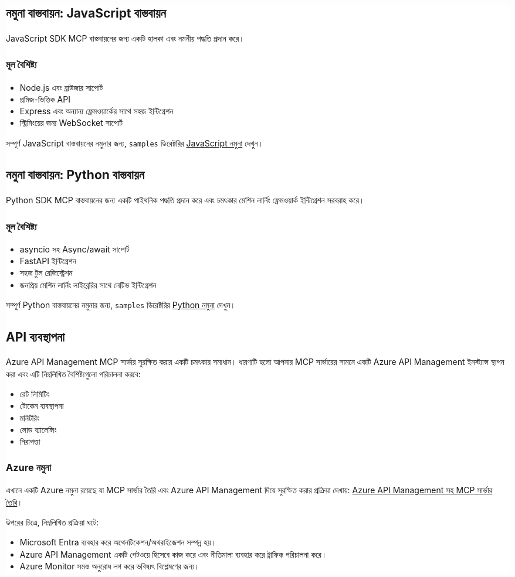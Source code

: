 ## নমুনা বাস্তবায়ন: JavaScript বাস্তবায়ন

JavaScript SDK MCP বাস্তবায়নের জন্য একটি হালকা এবং নমনীয় পদ্ধতি প্রদান করে।

### মূল বৈশিষ্ট্য

- Node.js এবং ব্রাউজার সাপোর্ট
- প্রমিজ-ভিত্তিক API
- Express এবং অন্যান্য ফ্রেমওয়ার্কের সাথে সহজ ইন্টিগ্রেশন
- স্ট্রিমিংয়ের জন্য WebSocket সাপোর্ট

সম্পূর্ণ JavaScript বাস্তবায়নের নমুনার জন্য, `samples` ডিরেক্টরির [JavaScript নমুনা](samples/javascript/README.md) দেখুন।

## নমুনা বাস্তবায়ন: Python বাস্তবায়ন

Python SDK MCP বাস্তবায়নের জন্য একটি পাইথনিক পদ্ধতি প্রদান করে এবং চমৎকার মেশিন লার্নিং ফ্রেমওয়ার্ক ইন্টিগ্রেশন সরবরাহ করে।

### মূল বৈশিষ্ট্য

- asyncio সহ Async/await সাপোর্ট
- FastAPI ইন্টিগ্রেশন
- সহজ টুল রেজিস্ট্রেশন
- জনপ্রিয় মেশিন লার্নিং লাইব্রেরির সাথে নেটিভ ইন্টিগ্রেশন

সম্পূর্ণ Python বাস্তবায়নের নমুনার জন্য, `samples` ডিরেক্টরির [Python নমুনা](samples/python/README.md) দেখুন।

## API ব্যবস্থাপনা

Azure API Management MCP সার্ভার সুরক্ষিত করার একটি চমৎকার সমাধান। ধারণাটি হলো আপনার MCP সার্ভারের সামনে একটি Azure API Management ইনস্ট্যান্স স্থাপন করা এবং এটি নিম্নলিখিত বৈশিষ্ট্যগুলো পরিচালনা করবে:

- রেট লিমিটিং
- টোকেন ব্যবস্থাপনা
- মনিটরিং
- লোড ব্যালেন্সিং
- নিরাপত্তা

### Azure নমুনা

এখানে একটি Azure নমুনা রয়েছে যা MCP সার্ভার তৈরি এবং Azure API Management দিয়ে সুরক্ষিত করার প্রক্রিয়া দেখায়: [Azure API Management সহ MCP সার্ভার তৈরি](https://github.com/Azure-Samples/remote-mcp-apim-functions-python)।

উপরের চিত্রে, নিম্নলিখিত প্রক্রিয়া ঘটে:

- Microsoft Entra ব্যবহার করে অথেনটিকেশন/অথরাইজেশন সম্পন্ন হয়।
- Azure API Management একটি গেটওয়ে হিসেবে কাজ করে এবং নীতিমালা ব্যবহার করে ট্রাফিক পরিচালনা করে।
- Azure Monitor সমস্ত অনুরোধ লগ করে ভবিষ্যৎ বিশ্লেষণের জন্য।
